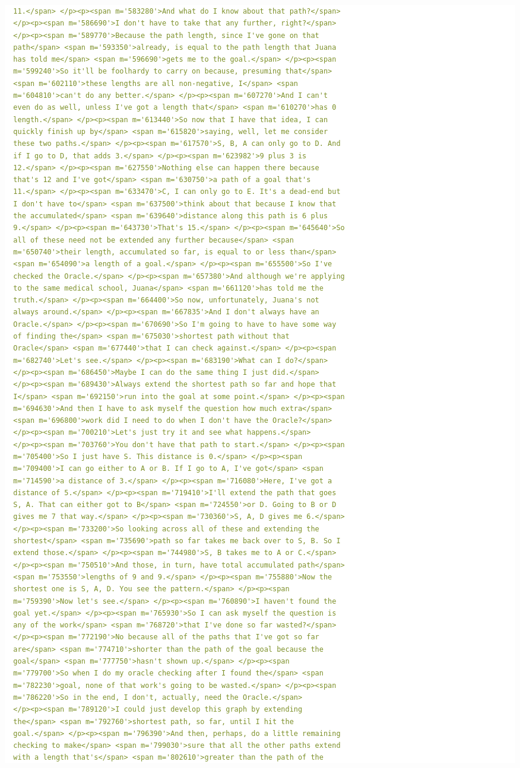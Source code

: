 ```yaml
  11.</span> </p><p><span m='583280'>And what do I know about that path?</span>
  </p><p><span m='586690'>I don't have to take that any further, right?</span>
  </p><p><span m='589770'>Because the path length, since I've gone on that
  path</span> <span m='593350'>already, is equal to the path length that Juana
  has told me</span> <span m='596690'>gets me to the goal.</span> </p><p><span
  m='599240'>So it'll be foolhardy to carry on because, presuming that</span>
  <span m='602110'>these lengths are all non-negative, I</span> <span
  m='604810'>can't do any better.</span> </p><p><span m='607270'>And I can't
  even do as well, unless I've got a length that</span> <span m='610270'>has 0
  length.</span> </p><p><span m='613440'>So now that I have that idea, I can
  quickly finish up by</span> <span m='615820'>saying, well, let me consider
  these two paths.</span> </p><p><span m='617570'>S, B, A can only go to D. And
  if I go to D, that adds 3.</span> </p><p><span m='623982'>9 plus 3 is
  12.</span> </p><p><span m='627550'>Nothing else can happen there because
  that's 12 and I've got</span> <span m='630750'>a path of a goal that's
  11.</span> </p><p><span m='633470'>C, I can only go to E. It's a dead-end but
  I don't have to</span> <span m='637500'>think about that because I know that
  the accumulated</span> <span m='639640'>distance along this path is 6 plus
  9.</span> </p><p><span m='643730'>That's 15.</span> </p><p><span m='645640'>So
  all of these need not be extended any further because</span> <span
  m='650740'>their length, accumulated so far, is equal to or less than</span>
  <span m='654090'>a length of a goal.</span> </p><p><span m='655500'>So I've
  checked the Oracle.</span> </p><p><span m='657380'>And although we're applying
  to the same medical school, Juana</span> <span m='661120'>has told me the
  truth.</span> </p><p><span m='664400'>So now, unfortunately, Juana's not
  always around.</span> </p><p><span m='667835'>And I don't always have an
  Oracle.</span> </p><p><span m='670690'>So I'm going to have to have some way
  of finding the</span> <span m='675030'>shortest path without that
  Oracle</span> <span m='677440'>that I can check against.</span> </p><p><span
  m='682740'>Let's see.</span> </p><p><span m='683190'>What can I do?</span>
  </p><p><span m='686450'>Maybe I can do the same thing I just did.</span>
  </p><p><span m='689430'>Always extend the shortest path so far and hope that
  I</span> <span m='692150'>run into the goal at some point.</span> </p><p><span
  m='694630'>And then I have to ask myself the question how much extra</span>
  <span m='696800'>work did I need to do when I don't have the Oracle?</span>
  </p><p><span m='700210'>Let's just try it and see what happens.</span>
  </p><p><span m='703760'>You don't have that path to start.</span> </p><p><span
  m='705400'>So I just have S. This distance is 0.</span> </p><p><span
  m='709400'>I can go either to A or B. If I go to A, I've got</span> <span
  m='714590'>a distance of 3.</span> </p><p><span m='716080'>Here, I've got a
  distance of 5.</span> </p><p><span m='719410'>I'll extend the path that goes
  S, A. That can either got to B</span> <span m='724550'>or D. Going to B or D
  gives me 7 that way.</span> </p><p><span m='730360'>S, A, D gives me 6.</span>
  </p><p><span m='733200'>So looking across all of these and extending the
  shortest</span> <span m='735690'>path so far takes me back over to S, B. So I
  extend those.</span> </p><p><span m='744980'>S, B takes me to A or C.</span>
  </p><p><span m='750510'>And those, in turn, have total accumulated path</span>
  <span m='753550'>lengths of 9 and 9.</span> </p><p><span m='755880'>Now the
  shortest one is S, A, D. You see the pattern.</span> </p><p><span
  m='759390'>Now let's see.</span> </p><p><span m='760890'>I haven't found the
  goal yet.</span> </p><p><span m='765930'>So I can ask myself the question is
  any of the work</span> <span m='768720'>that I've done so far wasted?</span>
  </p><p><span m='772190'>No because all of the paths that I've got so far
  are</span> <span m='774710'>shorter than the path of the goal because the
  goal</span> <span m='777750'>hasn't shown up.</span> </p><p><span
  m='779700'>So when I do my oracle checking after I found the</span> <span
  m='782230'>goal, none of that work's going to be wasted.</span> </p><p><span
  m='786220'>So in the end, I don't, actually, need the Oracle.</span>
  </p><p><span m='789120'>I could just develop this graph by extending
  the</span> <span m='792760'>shortest path, so far, until I hit the
  goal.</span> </p><p><span m='796390'>And then, perhaps, do a little remaining
  checking to make</span> <span m='799030'>sure that all the other paths extend
  with a length that's</span> <span m='802610'>greater than the path of the
```